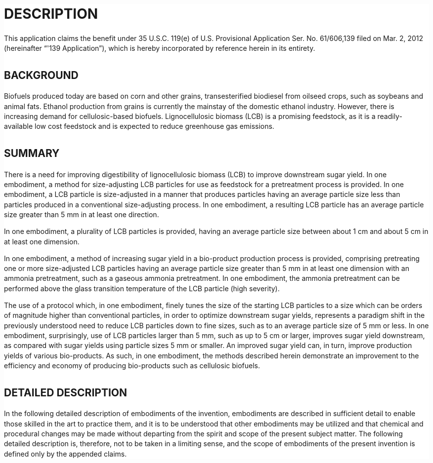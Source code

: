 # DESCRIPTION

This application claims the benefit under 35 U.S.C. 119(e) of U.S. Provisional Application Ser. No. 61/606,139 filed on Mar. 2, 2012 (hereinafter “'139 Application”), which is hereby incorporated by reference herein in its entirety.

## BACKGROUND

Biofuels produced today are based on corn and other grains, transesterified biodiesel from oilseed crops, such as soybeans and animal fats. Ethanol production from grains is currently the mainstay of the domestic ethanol industry. However, there is increasing demand for cellulosic-based biofuels. Lignocellulosic biomass (LCB) is a promising feedstock, as it is a readily-available low cost feedstock and is expected to reduce greenhouse gas emissions.

## SUMMARY

There is a need for improving digestibility of lignocellulosic biomass (LCB) to improve downstream sugar yield. In one embodiment, a method for size-adjusting LCB particles for use as feedstock for a pretreatment process is provided. In one embodiment, a LCB particle is size-adjusted in a manner that produces particles having an average particle size less than particles produced in a conventional size-adjusting process. In one embodiment, a resulting LCB particle has an average particle size greater than 5 mm in at least one direction.

In one embodiment, a plurality of LCB particles is provided, having an average particle size between about 1 cm and about 5 cm in at least one dimension.

In one embodiment, a method of increasing sugar yield in a bio-product production process is provided, comprising pretreating one or more size-adjusted LCB particles having an average particle size greater than 5 mm in at least one dimension with an ammonia pretreatment, such as a gaseous ammonia pretreatment. In one embodiment, the ammonia pretreatment can be performed above the glass transition temperature of the LCB particle (high severity).

The use of a protocol which, in one embodiment, finely tunes the size of the starting LCB particles to a size which can be orders of magnitude higher than conventional particles, in order to optimize downstream sugar yields, represents a paradigm shift in the previously understood need to reduce LCB particles down to fine sizes, such as to an average particle size of 5 mm or less. In one embodiment, surprisingly, use of LCB particles larger than 5 mm, such as up to 5 cm or larger, improves sugar yield downstream, as compared with sugar yields using particle sizes 5 mm or smaller. An improved sugar yield can, in turn, improve production yields of various bio-products. As such, in one embodiment, the methods described herein demonstrate an improvement to the efficiency and economy of producing bio-products such as cellulosic biofuels.

## DETAILED DESCRIPTION

In the following detailed description of embodiments of the invention, embodiments are described in sufficient detail to enable those skilled in the art to practice them, and it is to be understood that other embodiments may be utilized and that chemical and procedural changes may be made without departing from the spirit and scope of the present subject matter. The following detailed description is, therefore, not to be taken in a limiting sense, and the scope of embodiments of the present invention is defined only by the appended claims.

